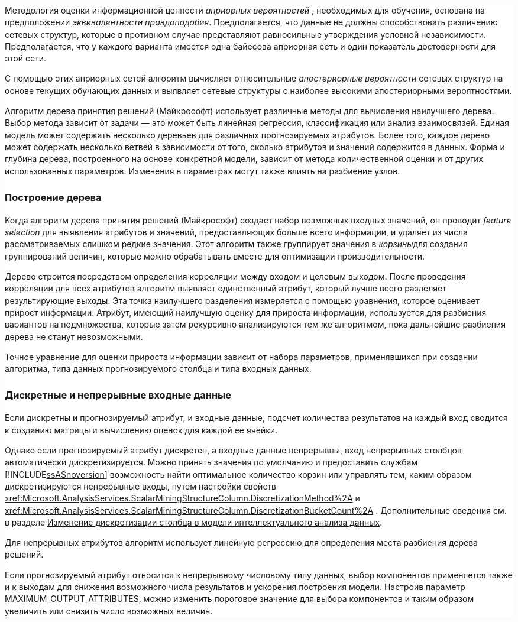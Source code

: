  Методология оценки информационной ценности *априорных вероятностей* , необходимых для обучения, основана на предположении *эквивалентности правдоподобия*. Предполагается, что данные не должны способствовать различению сетевых структур, которые в противном случае представляют равносильные утверждения условной независимости. Предполагается, что у каждого варианта имеется одна байесова априорная сеть и один показатель достоверности для этой сети.  
  
 С помощью этих априорных сетей алгоритм вычисляет относительные *апостериорные вероятности* сетевых структур на основе текущих обучающих данных и выявляет сетевые структуры с наиболее высокими апостериорными вероятностями.  
  
 Алгоритм дерева принятия решений (Майкрософт) использует различные методы для вычисления наилучшего дерева. Выбор метода зависит от задачи — это может быть линейная регрессия, классификация или анализ взаимосвязей. Единая модель может содержать несколько деревьев для различных прогнозируемых атрибутов. Более того, каждое дерево может содержать несколько ветвей в зависимости от того, сколько атрибутов и значений содержится в данных. Форма и глубина дерева, построенного на основе конкретной модели, зависит от метода количественной оценки и от других использованных параметров. Изменения в параметрах могут также влиять на разбиение узлов.  
  
### <a name="building-the-tree"></a>Построение дерева  
 Когда алгоритм дерева принятия решений (Майкрософт) создает набор возможных входных значений, он проводит *feature selection* для выявления атрибутов и значений, предоставляющих больше всего информации, и удаляет из числа рассматриваемых слишком редкие значения. Этот алгоритм также группирует значения в *корзины*для создания группирований величин, которые можно обрабатывать вместе для оптимизации производительности.  
  
 Дерево строится посредством определения корреляции между входом и целевым выходом. После проведения корреляции для всех атрибутов алгоритм выявляет единственный атрибут, который лучше всего разделяет результирующие выходы. Эта точка наилучшего разделения измеряется с помощью уравнения, которое оценивает прирост информации. Атрибут, имеющий наилучшую оценку для прироста информации, используется для разбиения вариантов на подмножества, которые затем рекурсивно анализируются тем же алгоритмом, пока дальнейшие разбиения дерева не станут невозможными.  
  
 Точное уравнение для оценки прироста информации зависит от набора параметров, применявшихся при создании алгоритма, типа данных прогнозируемого столбца и типа входных данных.  
  
### <a name="discrete-and-continuous-inputs"></a>Дискретные и непрерывные входные данные  
 Если дискретны и прогнозируемый атрибут, и входные данные, подсчет количества результатов на каждый вход сводится к созданию матрицы и вычислению оценок для каждой ее ячейки.  
  
 Однако если прогнозируемый атрибут дискретен, а входные данные непрерывны, вход непрерывных столбцов автоматически дискретизируется. Можно принять значения по умолчанию и предоставить службам [!INCLUDE[ssASnoversion](../../includes/ssasnoversion-md.md)] возможность найти оптимальное количество корзин или управлять тем, каким образом дискретизируются непрерывные входы, путем настройки свойств <xref:Microsoft.AnalysisServices.ScalarMiningStructureColumn.DiscretizationMethod%2A> и <xref:Microsoft.AnalysisServices.ScalarMiningStructureColumn.DiscretizationBucketCount%2A> . Дополнительные сведения см. в разделе [Изменение дискретизации столбца в модели интеллектуального анализа данных](change-the-discretization-of-a-column-in-a-mining-model.md).  
  
 Для непрерывных атрибутов алгоритм использует линейную регрессию для определения места разбиения дерева решений.  
  
 Если прогнозируемый атрибут относится к непрерывному числовому типу данных, выбор компонентов применяется также и к выходам для снижения возможного числа результатов и ускорения построения модели. Настроив параметр MAXIMUM_OUTPUT_ATTRIBUTES, можно изменить пороговое значение для выбора компонентов и таким образом увеличить или снизить число возможных величин.  
  